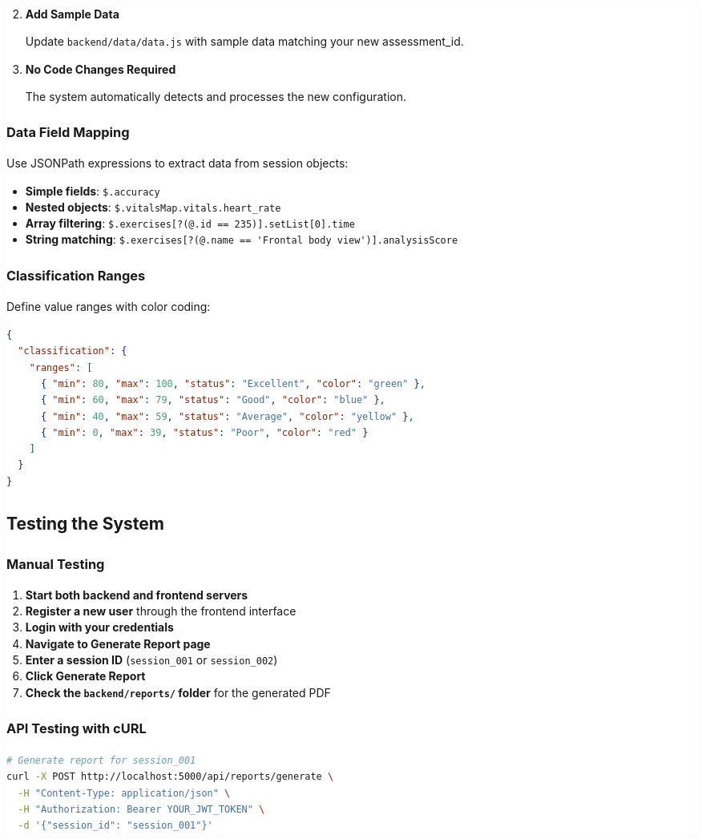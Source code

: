 2. **Add Sample Data**
   
   Update `backend/data/data.js` with sample data matching your new assessment_id.

3. **No Code Changes Required**
   
   The system automatically detects and processes the new configuration.

### Data Field Mapping

Use JSONPath expressions to extract data from session objects:

- **Simple fields**: `$.accuracy`
- **Nested objects**: `$.vitalsMap.vitals.heart_rate`
- **Array filtering**: `$.exercises[?(@.id == 235)].setList[0].time`
- **String matching**: `$.exercises[?(@.name == 'Frontal body view')].analysisScore`

### Classification Ranges

Define value ranges with color coding:

```json
{
  "classification": {
    "ranges": [
      { "min": 80, "max": 100, "status": "Excellent", "color": "green" },
      { "min": 60, "max": 79, "status": "Good", "color": "blue" },
      { "min": 40, "max": 59, "status": "Average", "color": "yellow" },
      { "min": 0, "max": 39, "status": "Poor", "color": "red" }
    ]
  }
}
```

##  Testing the System

### Manual Testing

1. **Start both backend and frontend servers**
2. **Register a new user** through the frontend interface
3. **Login with your credentials**
4. **Navigate to Generate Report page**
5. **Enter a session ID** (`session_001` or `session_002`)
6. **Click Generate Report**
7. **Check the `backend/reports/` folder** for the generated PDF

### API Testing with cURL

```bash
# Generate report for session_001
curl -X POST http://localhost:5000/api/reports/generate \
  -H "Content-Type: application/json" \
  -H "Authorization: Bearer YOUR_JWT_TOKEN" \
  -d '{"session_id": "session_001"}'
```
